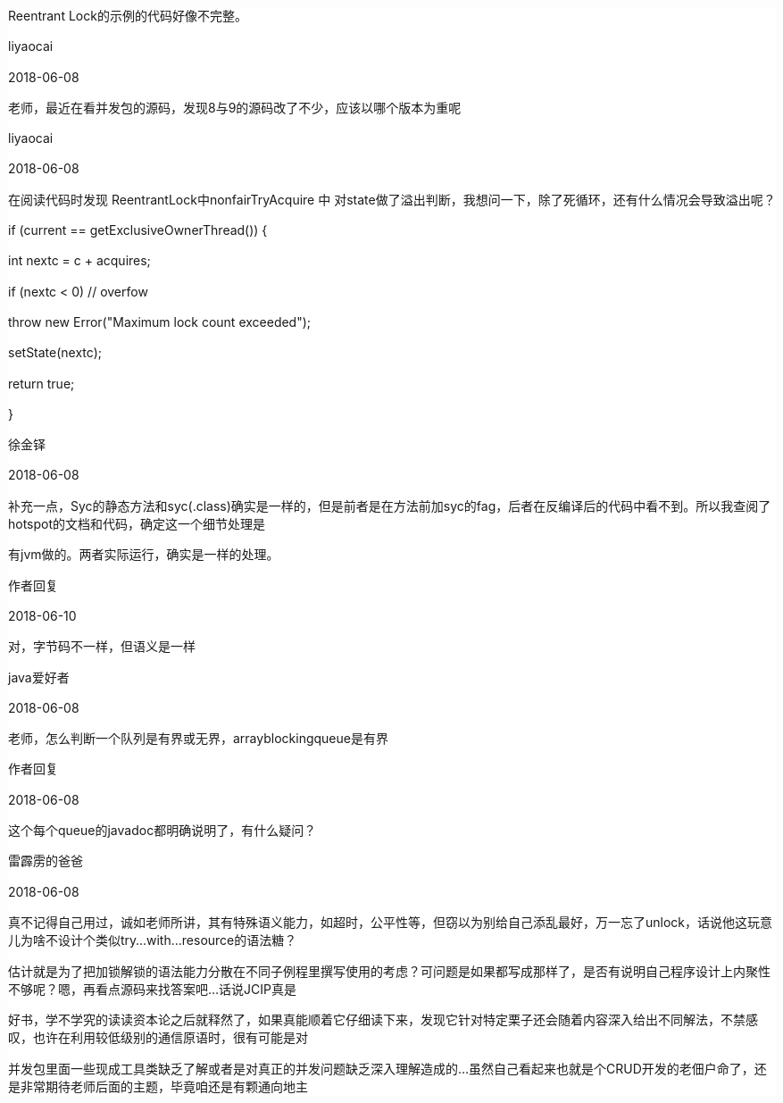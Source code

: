 Reentrant Lock的示例的代码好像不完整。

liyaocai

2018-06-08

老师，最近在看并发包的源码，发现8与9的源码改了不少，应该以哪个版本为重呢

liyaocai

2018-06-08

在阅读代码时发现 ReentrantLock中nonfairTryAcquire 中 对state做了溢出判断，我想问一下，除了死循环，还有什么情况会导致溢出呢？

if (current == getExclusiveOwnerThread()) {

int nextc = c + acquires;

if (nextc < 0) // overfow

throw new Error("Maximum lock count exceeded");

setState(nextc);

return true;

}

徐金铎

2018-06-08

补充一点，Syc的静态方法和syc(.class)确实是一样的，但是前者是在方法前加syc的fag，后者在反编译后的代码中看不到。所以我查阅了hotspot的文档和代码，确定这一个细节处理是

有jvm做的。两者实际运行，确实是一样的处理。

作者回复

2018-06-10

对，字节码不一样，但语义是一样

java爱好者

2018-06-08

老师，怎么判断一个队列是有界或无界，arrayblockingqueue是有界

作者回复

2018-06-08

这个每个queue的javadoc都明确说明了，有什么疑问？

雷霹雳的爸爸

2018-06-08

真不记得自己用过，诚如老师所讲，其有特殊语义能力，如超时，公平性等，但窃以为别给自己添乱最好，万一忘了unlock，话说他这玩意儿为啥不设计个类似try…with…resource的语法糖？

估计就是为了把加锁解锁的语法能力分散在不同子例程里撰写使用的考虑？可问题是如果都写成那样了，是否有说明自己程序设计上内聚性不够呢？嗯，再看点源码来找答案吧…话说JCIP真是

好书，学不学究的读读资本论之后就释然了，如果真能顺着它仔细读下来，发现它针对特定栗子还会随着内容深入给出不同解法，不禁感叹，也许在利用较低级别的通信原语时，很有可能是对

并发包里面一些现成工具类缺乏了解或者是对真正的并发问题缺乏深入理解造成的…虽然自己看起来也就是个CRUD开发的老佃户命了，还是非常期待老师后面的主题，毕竟咱还是有颗通向地主
